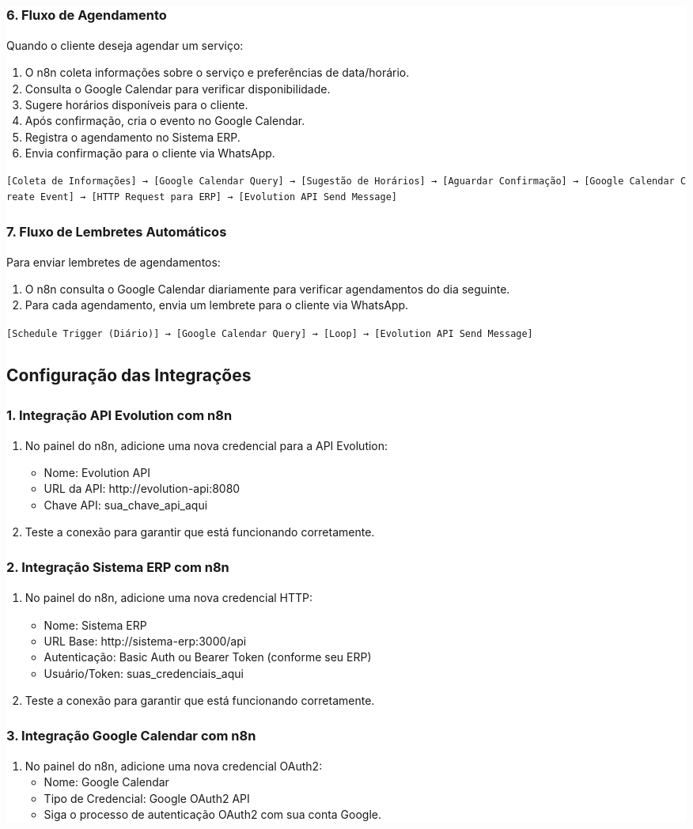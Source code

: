 ### 6. Fluxo de Agendamento

Quando o cliente deseja agendar um serviço:

1. O n8n coleta informações sobre o serviço e preferências de data/horário.
2. Consulta o Google Calendar para verificar disponibilidade.
3. Sugere horários disponíveis para o cliente.
4. Após confirmação, cria o evento no Google Calendar.
5. Registra o agendamento no Sistema ERP.
6. Envia confirmação para o cliente via WhatsApp.

```
[Coleta de Informações] → [Google Calendar Query] → [Sugestão de Horários] → [Aguardar Confirmação] → [Google Calendar Create Event] → [HTTP Request para ERP] → [Evolution API Send Message]
```

### 7. Fluxo de Lembretes Automáticos

Para enviar lembretes de agendamentos:

1. O n8n consulta o Google Calendar diariamente para verificar agendamentos do dia seguinte.
2. Para cada agendamento, envia um lembrete para o cliente via WhatsApp.

```
[Schedule Trigger (Diário)] → [Google Calendar Query] → [Loop] → [Evolution API Send Message]
```

## Configuração das Integrações

### 1. Integração API Evolution com n8n

1. No painel do n8n, adicione uma nova credencial para a API Evolution:
   - Nome: Evolution API
   - URL da API: http://evolution-api:8080
   - Chave API: sua_chave_api_aqui

2. Teste a conexão para garantir que está funcionando corretamente.

### 2. Integração Sistema ERP com n8n

1. No painel do n8n, adicione uma nova credencial HTTP:
   - Nome: Sistema ERP
   - URL Base: http://sistema-erp:3000/api
   - Autenticação: Basic Auth ou Bearer Token (conforme seu ERP)
   - Usuário/Token: suas_credenciais_aqui

2. Teste a conexão para garantir que está funcionando corretamente.

### 3. Integração Google Calendar com n8n

1. No painel do n8n, adicione uma nova credencial OAuth2:
   - Nome: Google Calendar
   - Tipo de Credencial: Google OAuth2 API
   - Siga o processo de autenticação OAuth2 com sua conta Google.
